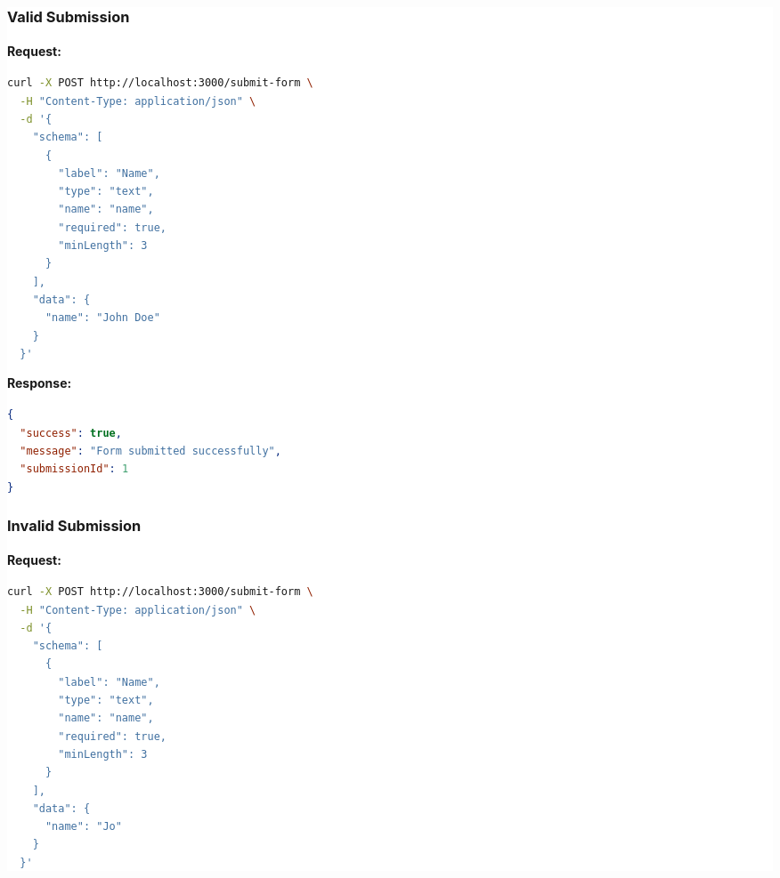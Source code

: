 ### Valid Submission

**Request:**

```bash
curl -X POST http://localhost:3000/submit-form \
  -H "Content-Type: application/json" \
  -d '{
    "schema": [
      {
        "label": "Name",
        "type": "text",
        "name": "name",
        "required": true,
        "minLength": 3
      }
    ],
    "data": {
      "name": "John Doe"
    }
  }'
```

**Response:**

```json
{
  "success": true,
  "message": "Form submitted successfully",
  "submissionId": 1
}
```

### Invalid Submission

**Request:**

```bash
curl -X POST http://localhost:3000/submit-form \
  -H "Content-Type: application/json" \
  -d '{
    "schema": [
      {
        "label": "Name",
        "type": "text",
        "name": "name",
        "required": true,
        "minLength": 3
      }
    ],
    "data": {
      "name": "Jo"
    }
  }'
```
